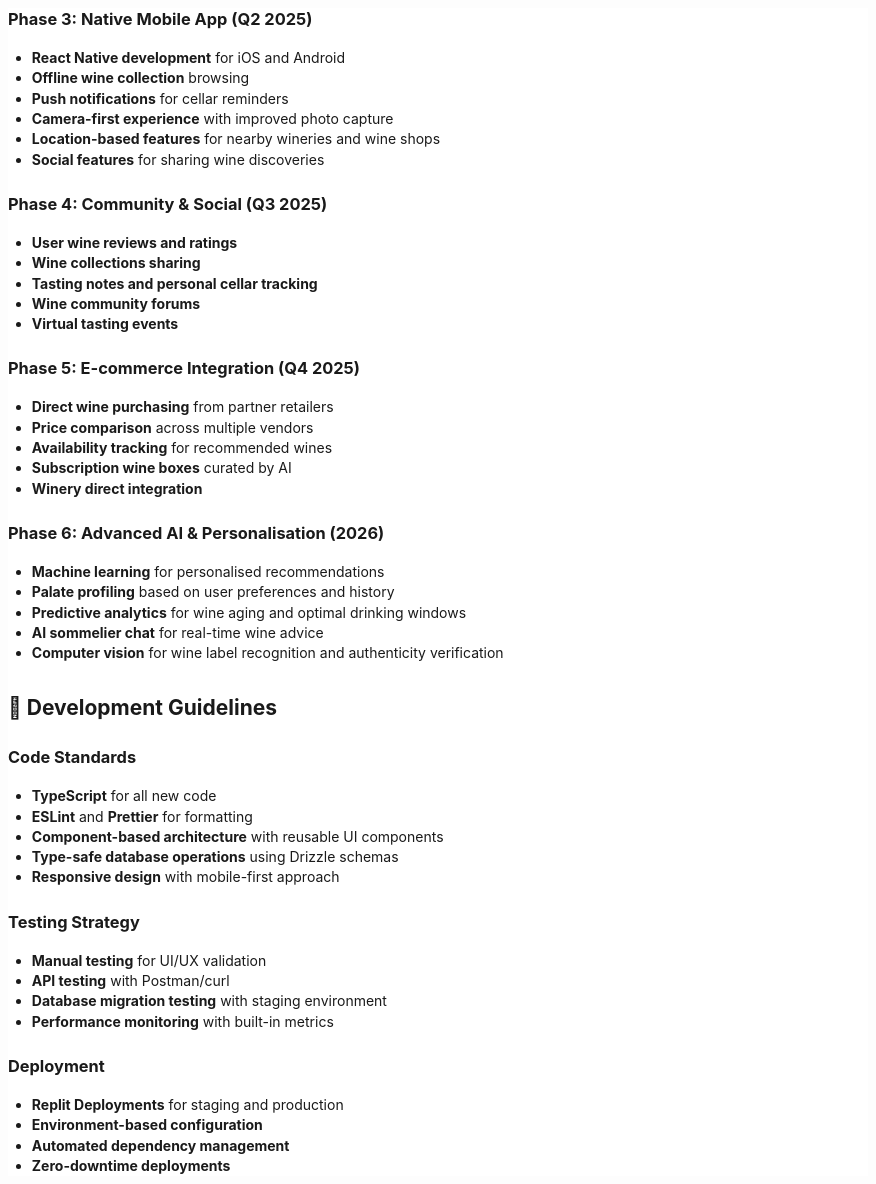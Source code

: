 ### Phase 3: Native Mobile App (Q2 2025)
- **React Native development** for iOS and Android
- **Offline wine collection** browsing
- **Push notifications** for cellar reminders
- **Camera-first experience** with improved photo capture
- **Location-based features** for nearby wineries and wine shops
- **Social features** for sharing wine discoveries

### Phase 4: Community & Social (Q3 2025)
- **User wine reviews and ratings**
- **Wine collections sharing**
- **Tasting notes and personal cellar tracking**
- **Wine community forums**
- **Virtual tasting events**

### Phase 5: E-commerce Integration (Q4 2025)
- **Direct wine purchasing** from partner retailers
- **Price comparison** across multiple vendors
- **Availability tracking** for recommended wines
- **Subscription wine boxes** curated by AI
- **Winery direct integration**

### Phase 6: Advanced AI & Personalisation (2026)
- **Machine learning** for personalised recommendations
- **Palate profiling** based on user preferences and history
- **Predictive analytics** for wine aging and optimal drinking windows
- **AI sommelier chat** for real-time wine advice
- **Computer vision** for wine label recognition and authenticity verification

## 🔧 Development Guidelines

### Code Standards
- **TypeScript** for all new code
- **ESLint** and **Prettier** for formatting
- **Component-based architecture** with reusable UI components
- **Type-safe database operations** using Drizzle schemas
- **Responsive design** with mobile-first approach

### Testing Strategy
- **Manual testing** for UI/UX validation
- **API testing** with Postman/curl
- **Database migration testing** with staging environment
- **Performance monitoring** with built-in metrics

### Deployment
- **Replit Deployments** for staging and production
- **Environment-based configuration**
- **Automated dependency management**
- **Zero-downtime deployments**
